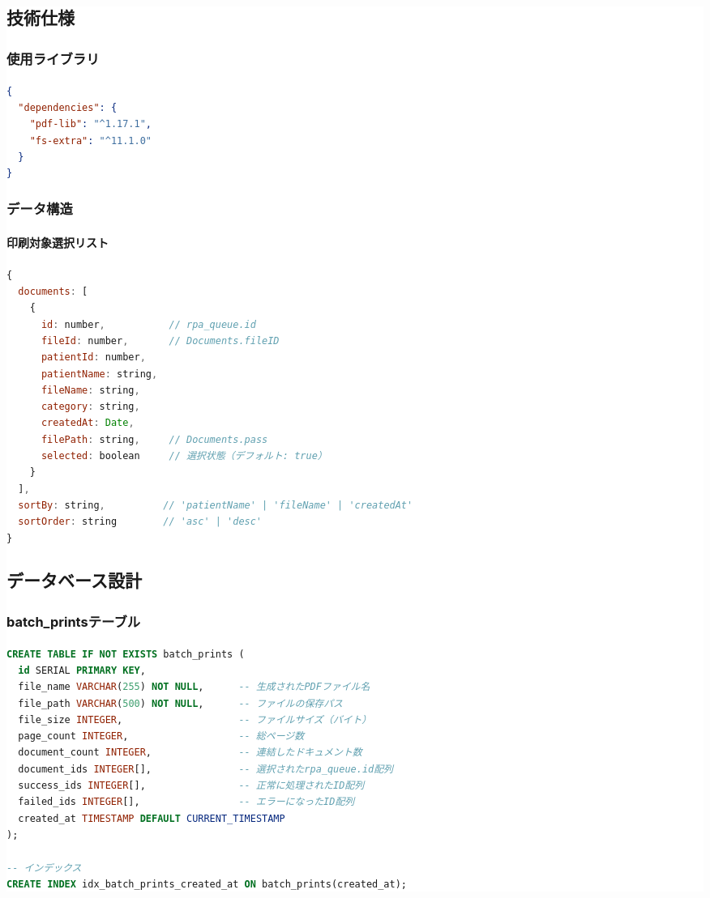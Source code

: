 ## 技術仕様

### 使用ライブラリ
```json
{
  "dependencies": {
    "pdf-lib": "^1.17.1",
    "fs-extra": "^11.1.0"
  }
}
```

### データ構造

#### 印刷対象選択リスト
```javascript
{
  documents: [
    {
      id: number,           // rpa_queue.id
      fileId: number,       // Documents.fileID
      patientId: number,
      patientName: string,
      fileName: string,
      category: string,
      createdAt: Date,
      filePath: string,     // Documents.pass
      selected: boolean     // 選択状態（デフォルト: true）
    }
  ],
  sortBy: string,          // 'patientName' | 'fileName' | 'createdAt'
  sortOrder: string        // 'asc' | 'desc'
}
```

## データベース設計

### batch_printsテーブル
```sql
CREATE TABLE IF NOT EXISTS batch_prints (
  id SERIAL PRIMARY KEY,
  file_name VARCHAR(255) NOT NULL,      -- 生成されたPDFファイル名
  file_path VARCHAR(500) NOT NULL,      -- ファイルの保存パス
  file_size INTEGER,                    -- ファイルサイズ（バイト）
  page_count INTEGER,                   -- 総ページ数
  document_count INTEGER,               -- 連結したドキュメント数
  document_ids INTEGER[],               -- 選択されたrpa_queue.id配列
  success_ids INTEGER[],                -- 正常に処理されたID配列
  failed_ids INTEGER[],                 -- エラーになったID配列
  created_at TIMESTAMP DEFAULT CURRENT_TIMESTAMP
);

-- インデックス
CREATE INDEX idx_batch_prints_created_at ON batch_prints(created_at);
```
